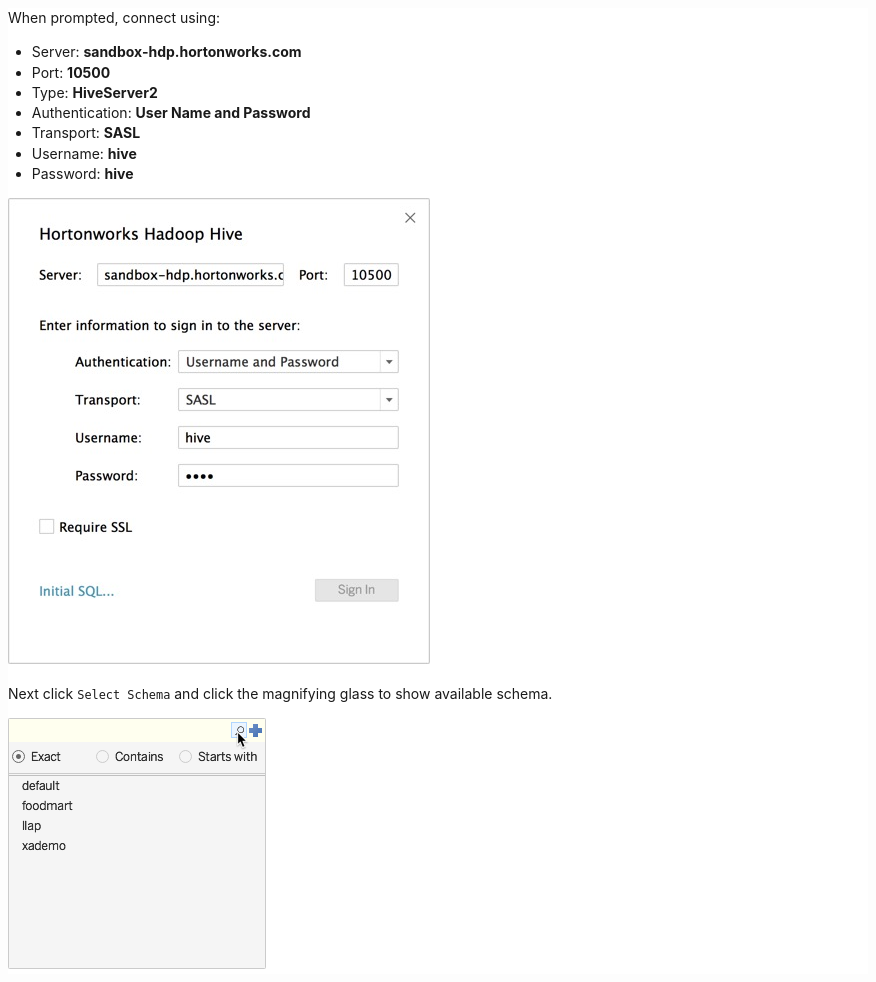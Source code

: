 When prompted, connect using:

-   Server: **sandbox-hdp.hortonworks.com**
-   Port: **10500**
-   Type: **HiveServer2**
-   Authentication: **User Name and Password**
-   Transport: **SASL**
-   Username: **hive**
-   Password: **hive**

![hortonworks-hive-connection](assets/hortonworks-hive-connection.jpg)

Next click `Select Schema` and click the magnifying glass to show available schema.

![select_schema](assets/select_schema.png)
